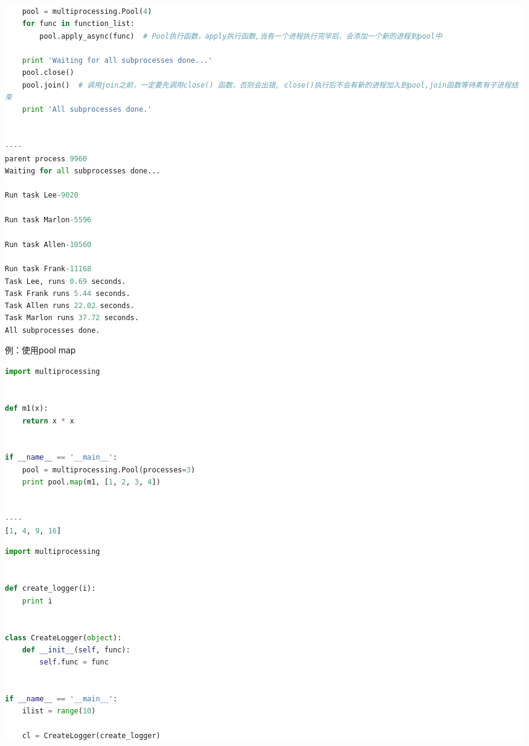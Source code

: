 ```python
    pool = multiprocessing.Pool(4)
    for func in function_list:
        pool.apply_async(func)  # Pool执行函数，apply执行函数,当有一个进程执行完毕后，会添加一个新的进程到pool中

    print 'Waiting for all subprocesses done...'
    pool.close()
    pool.join()  # 调用join之前，一定要先调用close() 函数，否则会出错, close()执行后不会有新的进程加入到pool,join函数等待素有子进程结束
    print 'All subprocesses done.'


----
parent process 9960
Waiting for all subprocesses done...

Run task Lee-9020

Run task Marlon-5596

Run task Allen-10560

Run task Frank-11168
Task Lee, runs 0.69 seconds.
Task Frank runs 5.44 seconds.
Task Allen runs 22.02 seconds.
Task Marlon runs 37.72 seconds.
All subprocesses done.

```

例：使用pool map

```python
import multiprocessing


def m1(x):
    return x * x


if __name__ == '__main__':
    pool = multiprocessing.Pool(processes=3)
    print pool.map(m1, [1, 2, 3, 4])


----
[1, 4, 9, 16]
```

```python
import multiprocessing


def create_logger(i):
    print i


class CreateLogger(object):
    def __init__(self, func):
        self.func = func


if __name__ == '__main__':
    ilist = range(10)

    cl = CreateLogger(create_logger)
```